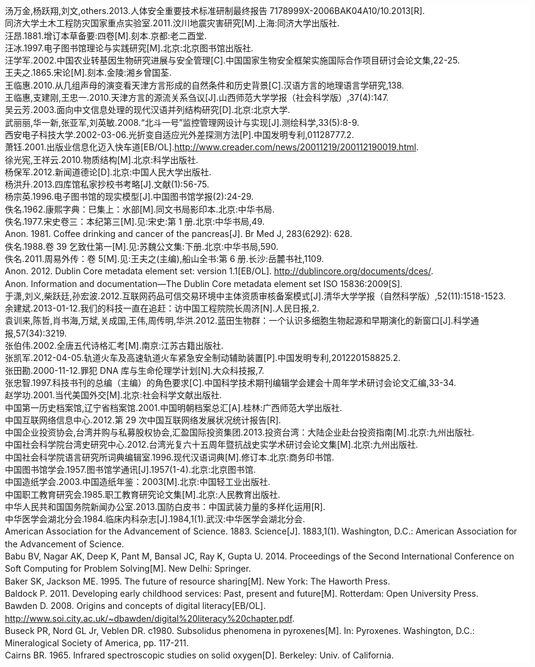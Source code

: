   <div class="csl-entry">汤万金,杨跃翔,刘文,others.2013.人体安全重要技术标准研制最终报告 7178999X-2006BAK04A10/10.2013[R].</div>
  <div class="csl-entry">同济大学土木工程防灾国家重点实验室.2011.汶川地震灾害研究[M].上海:同济大学出版社.</div>
  <div class="csl-entry">汪昂.1881.增订本草备要:四卷[M].刻本.京都:老二酉堂.</div>
  <div class="csl-entry">汪冰.1997.电子图书馆理论与实践研究[M].北京:北京图书馆出版社.</div>
  <div class="csl-entry">汪学军.2002.中国农业转基因生物研究进展与安全管理[C].中国国家生物安全框架实施国际合作项目研讨会论文集,22-25.</div>
  <div class="csl-entry">王夫之.1865.宋论[M].刻本.金陵:湘乡曾国荃.</div>
  <div class="csl-entry">王临惠.2010.从几组声母的演变看天津方言形成的自然条件和历史背景[C].汉语方言的地理语言学研究,138.</div>
  <div class="csl-entry">王临惠,支建刚,王忠一.2010.天津方言的源流关系刍议[J].山西师范大学学报（社会科学版）,37(4):147.</div>
  <div class="csl-entry">吴云芳.2003.面向中文信息处理的现代汉语并列结构研究[D].北京:北京大学.</div>
  <div class="csl-entry">武丽丽,华一新,张亚军,刘英敏.2008.“北斗一号”监控管理网设计与实现[J].测绘科学,33(5):8-9.</div>
  <div class="csl-entry">西安电子科技大学.2002-03-06.光折变自适应光外差探测方法[P].中国发明专利,01128777.2.</div>
  <div class="csl-entry">萧钰.2001.出版业信息化迈入快车道[EB/OL].<a href="http://www.creader.com/news/20011219/200112190019.html">http://www.creader.com/news/20011219/200112190019.html</a>.</div>
  <div class="csl-entry">徐光宪,王祥云.2010.物质结构[M].北京:科学出版社.</div>
  <div class="csl-entry">杨保军.2012.新闻道德论[D].北京:中国人民大学出版社.</div>
  <div class="csl-entry">杨洪升.2013.四库馆私家抄校书考略[J].文献(1):56-75.</div>
  <div class="csl-entry">杨宗英.1996.电子图书馆的现实模型[J].中国图书馆学报(2):24-29.</div>
  <div class="csl-entry">佚名.1962.康熙字典：巳集上：水部[M].同文书局影印本.北京:中华书局.</div>
  <div class="csl-entry">佚名.1977.宋史卷三：本纪第三[M].见:宋史:第 1 册.北京:中华书局,49.</div>
  <div class="csl-entry">Anon. 1981. Coffee drinking and cancer of the pancreas[J]. Br Med J, 283(6292): 628.</div>
  <div class="csl-entry">佚名.1988.卷 39 乞致仕第一[M].见:苏魏公文集:下册.北京:中华书局,590.</div>
  <div class="csl-entry">佚名.2011.周易外传：卷 5[M].见:王夫之(主编),船山全书:第 6 册.长沙:岳麓书社,1109.</div>
  <div class="csl-entry">Anon. 2012. Dublin Core metadata element set: version 1.1[EB/OL]. <a href="http://dublincore.org/documents/dces/">http://dublincore.org/documents/dces/</a>.</div>
  <div class="csl-entry">Anon. Information and documentation—The Dublin Core metadata element set ISO 15836:2009[S].</div>
  <div class="csl-entry">于潇,刘义,柴跃廷,孙宏波.2012.互联网药品可信交易环境中主体资质审核备案模式[J].清华大学学报（自然科学版）,52(11):1518-1523.</div>
  <div class="csl-entry">余建斌.2013-01-12.我们的科技一直在追赶：访中国工程院院长周济[N].人民日报,2.</div>
  <div class="csl-entry">袁训来,陈哲,肖书海,万斌,关成国,王伟,周传明,华洪.2012.蓝田生物群：一个认识多细胞生物起源和早期演化的新窗口[J].科学通报,57(34):3219.</div>
  <div class="csl-entry">张伯伟.2002.全唐五代诗格汇考[M].南京:江苏古籍出版社.</div>
  <div class="csl-entry">张凯军.2012-04-05.轨道火车及高速轨道火车紧急安全制动辅助装置[P].中国发明专利,201220158825.2.</div>
  <div class="csl-entry">张田勘.2000-11-12.罪犯 DNA 库与生命伦理学计划[N].大众科技报,7.</div>
  <div class="csl-entry">张忠智.1997.科技书刊的总编（主编）的角色要求[C].中国科学技术期刊编辑学会建会十周年学术研讨会论文汇编,33-34.</div>
  <div class="csl-entry">赵学功.2001.当代美国外交[M].北京:社会科学文献出版社.</div>
  <div class="csl-entry">中国第一历史档案馆,辽宁省档案馆.2001.中国明朝档案总汇[A].桂林:广西师范大学出版社.</div>
  <div class="csl-entry">中国互联网络信息中心.2012.第 29 次中国互联网络发展状况统计报告[R].</div>
  <div class="csl-entry">中国企业投资协会,台湾并购与私募股权协会,汇盈国际投资集团.2013.投资台湾：大陆企业赴台投资指南[M].北京:九州出版社.</div>
  <div class="csl-entry">中国社会科学院台湾史研究中心.2012.台湾光复六十五周年暨抗战史实学术研讨会论文集[M].北京:九州出版社.</div>
  <div class="csl-entry">中国社会科学院语言研究所词典编辑室.1996.现代汉语词典[M].修订本.北京:商务印书馆.</div>
  <div class="csl-entry">中国图书馆学会.1957.图书馆学通讯[J].1957(1-4).北京:北京图书馆.</div>
  <div class="csl-entry">中国造纸学会.2003.中国造纸年鉴：2003[M].北京:中国轻工业出版社.</div>
  <div class="csl-entry">中国职工教育研究会.1985.职工教育研究论文集[M].北京:人民教育出版社.</div>
  <div class="csl-entry">中华人民共和国国务院新闻办公室.2013.国防白皮书：中国武装力量的多样化运用[R].</div>
  <div class="csl-entry">中华医学会湖北分会.1984.临床内科杂志[J].1984,1(1).武汉:中华医学会湖北分会.</div>
  <div class="csl-entry">American Association for the Advancement of Science. 1883. Science[J]. 1883,1(1). Washington, D.C.: American Association for the Advancement of Science.</div>
  <div class="csl-entry">Babu BV, Nagar AK, Deep K, Pant M, Bansal JC, Ray K, Gupta U. 2014. Proceedings of the Second International Conference on Soft Computing for Problem Solving[M]. New Delhi: Springer.</div>
  <div class="csl-entry">Baker SK, Jackson ME. 1995. The future of resource sharing[M]. New York: The Haworth Press.</div>
  <div class="csl-entry">Baldock P. 2011. Developing early childhood services: Past, present and future[M]. Rotterdam: Open University Press.</div>
  <div class="csl-entry">Bawden D. 2008. Origins and concepts of digital literacy[EB/OL]. <a href="http://www.soi.city.ac.uk/~dbawden/digital%20literacy%20chapter.pdf">http://www.soi.city.ac.uk/~dbawden/digital%20literacy%20chapter.pdf</a>.</div>
  <div class="csl-entry">Buseck PR, Nord GL Jr, Veblen DR. c1980. Subsolidus phenomena in pyroxenes[M]. In: Pyroxenes. Washington, D.C.: Mineralogical Society of America, pp. 117-211.</div>
  <div class="csl-entry">Cairns BR. 1965. Infrared spectroscopic studies on solid oxygen[D]. Berkeley: Univ. of California.</div>